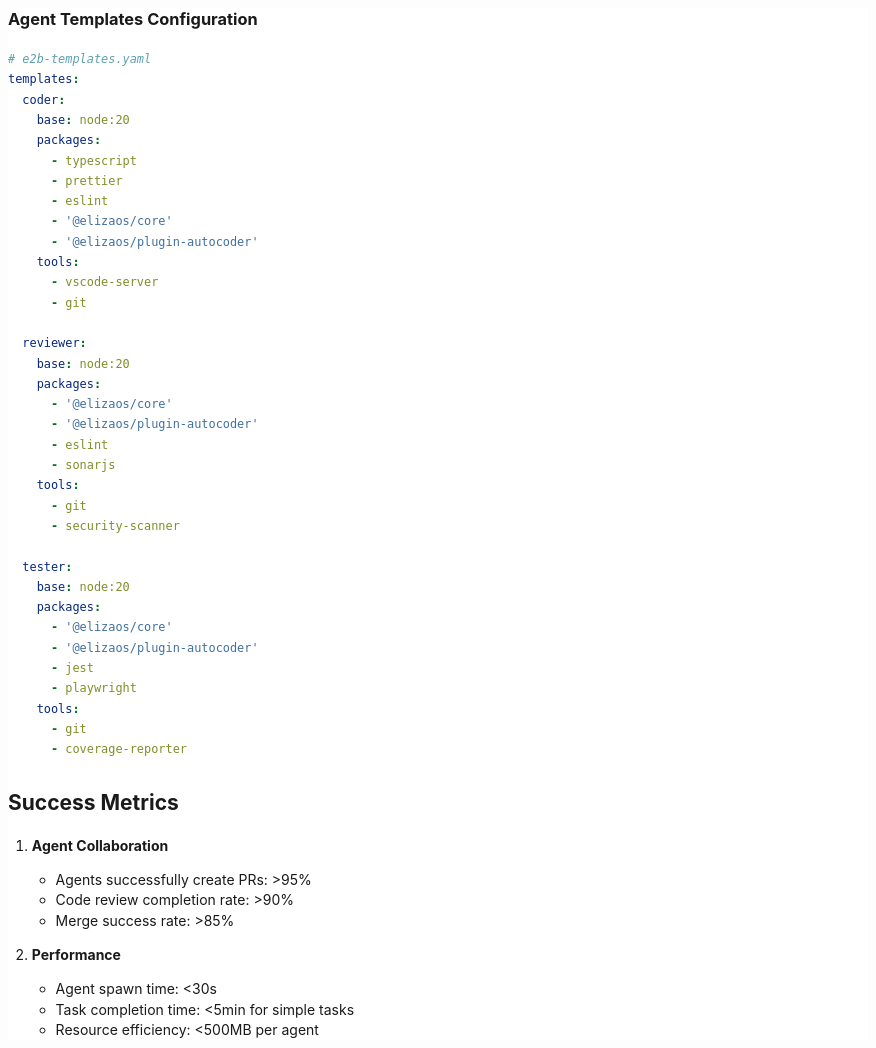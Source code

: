### Agent Templates Configuration

```yaml
# e2b-templates.yaml
templates:
  coder:
    base: node:20
    packages:
      - typescript
      - prettier
      - eslint
      - '@elizaos/core'
      - '@elizaos/plugin-autocoder'
    tools:
      - vscode-server
      - git

  reviewer:
    base: node:20
    packages:
      - '@elizaos/core'
      - '@elizaos/plugin-autocoder'
      - eslint
      - sonarjs
    tools:
      - git
      - security-scanner

  tester:
    base: node:20
    packages:
      - '@elizaos/core'
      - '@elizaos/plugin-autocoder'
      - jest
      - playwright
    tools:
      - git
      - coverage-reporter
```

## Success Metrics

1. **Agent Collaboration**

   - Agents successfully create PRs: >95%
   - Code review completion rate: >90%
   - Merge success rate: >85%

2. **Performance**

   - Agent spawn time: <30s
   - Task completion time: <5min for simple tasks
   - Resource efficiency: <500MB per agent
